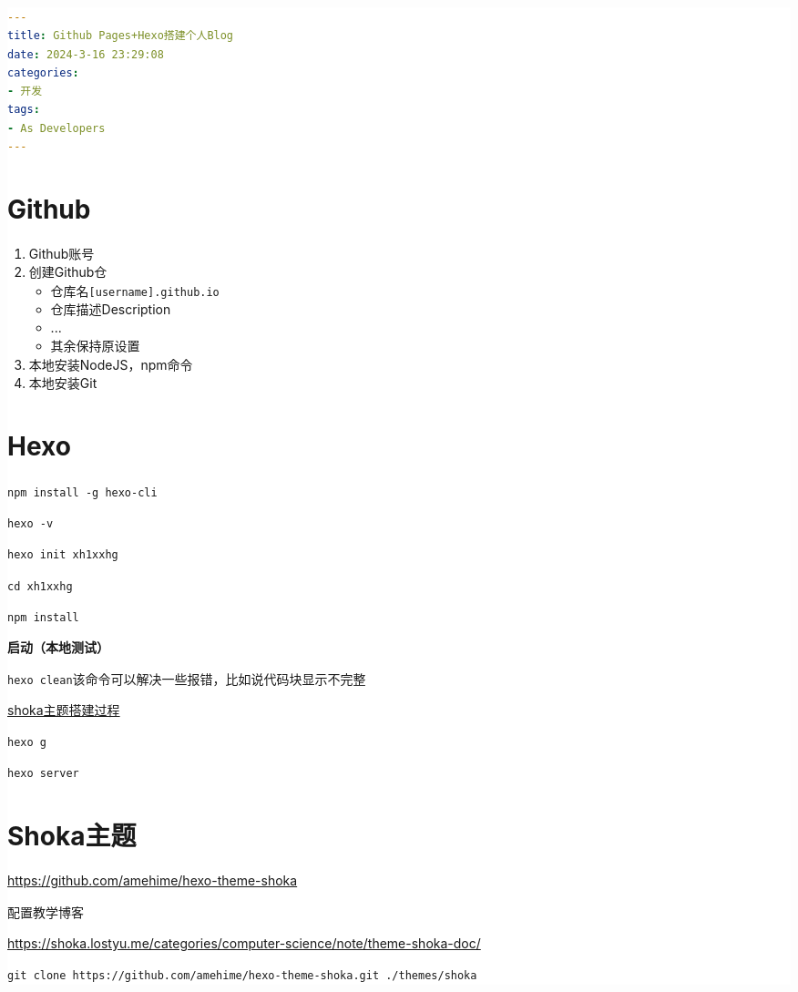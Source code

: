 ```yaml
---
title: Github Pages+Hexo搭建个人Blog
date: 2024-3-16 23:29:08
categories:
- 开发
tags:
- As Developers
---
```


# Github

1. Github账号
2. 创建Github仓
   - 仓库名`[username].github.io`
   - 仓库描述Description
   - ...
   - 其余保持原设置
3. 本地安装NodeJS，npm命令
4. 本地安装Git

# Hexo

`npm install -g hexo-cli`

`hexo -v`

`hexo init xh1xxhg`

`cd xh1xxhg`

`npm install`

**启动（本地测试）**

`hexo clean`该命令可以解决一些报错，比如说代码块显示不完整

[shoka主题搭建过程](https://blog.twinkling.top/2023/11/16/note/shoka%20%E4%B8%BB%E9%A2%98%E6%90%AD%E5%BB%BA%E8%BF%87%E7%A8%8B/)

`hexo g`

`hexo server`

# Shoka主题

https://github.com/amehime/hexo-theme-shoka

配置教学博客

https://shoka.lostyu.me/categories/computer-science/note/theme-shoka-doc/

`git clone https://github.com/amehime/hexo-theme-shoka.git ./themes/shoka`
